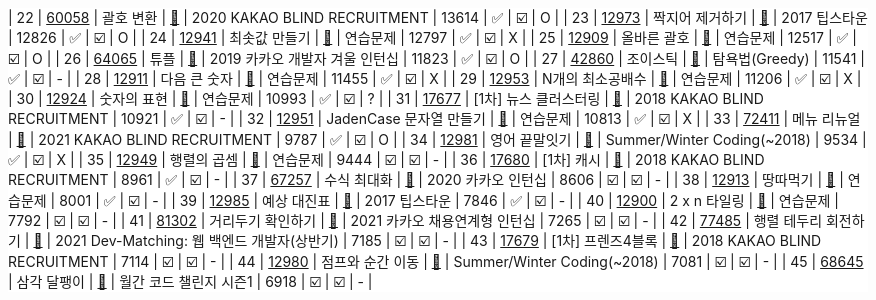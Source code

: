 | 22    | [60058](./probs/60058.py) | 괄호 변환                  | [🔗](https://school.programmers.co.kr/learn/courses/30/lessons/60058) | 2020 KAKAO BLIND RECRUITMENT                |   13614 | :white_check_mark:      | :ballot_box_with_check: | O         |
| 23    | [12973](./probs/12973.py) | 짝지어 제거하기            | [🔗](https://school.programmers.co.kr/learn/courses/30/lessons/12973) | 2017 팁스타운                               |   12826 | :white_check_mark:      | :ballot_box_with_check: | O         |
| 24    | [12941](./probs/12941.py) | 최솟값 만들기              | [🔗](https://school.programmers.co.kr/learn/courses/30/lessons/12941) | 연습문제                                    |   12797 | :white_check_mark:      | :ballot_box_with_check: | X         |
| 25    | [12909](./probs/12909.py) | 올바른 괄호                | [🔗](https://school.programmers.co.kr/learn/courses/30/lessons/12909) | 연습문제                                    |   12517 | :white_check_mark:      | :ballot_box_with_check: | O         |
| 26    | [64065](./probs/64065.py) | 튜플                       | [🔗](https://school.programmers.co.kr/learn/courses/30/lessons/64065) | 2019 카카오 개발자 겨울 인턴십              |   11823 | :white_check_mark:      | :ballot_box_with_check: | O         |
| 27    | [42860](./probs/42860.py) | 조이스틱                   | [🔗](https://school.programmers.co.kr/learn/courses/30/lessons/42860) | 탐욕법(Greedy)                              |   11541 | :white_check_mark:      | :ballot_box_with_check: | -         |
| 28    | [12911](./probs/12911.py) | 다음 큰 숫자               | [🔗](https://school.programmers.co.kr/learn/courses/30/lessons/12911) | 연습문제                                    |   11455 | :white_check_mark:      | :ballot_box_with_check: | X         |
| 29    | [12953](./probs/12953.py) | N개의 최소공배수           | [🔗](https://school.programmers.co.kr/learn/courses/30/lessons/12953) | 연습문제                                    |   11206 | :white_check_mark:      | :ballot_box_with_check: | X         |
| 30    | [12924](./probs/12924.py) | 숫자의 표현                | [🔗](https://school.programmers.co.kr/learn/courses/30/lessons/12924) | 연습문제                                    |   10993 | :white_check_mark:      | :ballot_box_with_check: | ?         |
| 31    | [17677](./probs/17677.py) | [1차] 뉴스 클러스터링      | [🔗](https://school.programmers.co.kr/learn/courses/30/lessons/17677) | 2018 KAKAO BLIND RECRUITMENT                |   10921 | :white_check_mark:      | :ballot_box_with_check: | -         |
| 32    | [12951](./probs/12951.py) | JadenCase 문자열 만들기    | [🔗](https://school.programmers.co.kr/learn/courses/30/lessons/12951) | 연습문제                                    |   10813 | :white_check_mark:      | :ballot_box_with_check: | X         |
| 33    | [72411](./probs/72411.py) | 메뉴 리뉴얼                | [🔗](https://school.programmers.co.kr/learn/courses/30/lessons/72411) | 2021 KAKAO BLIND RECRUITMENT                |    9787 | :white_check_mark:      | :ballot_box_with_check: | O         |
| 34    | [12981](./probs/12981.py) | 영어 끝말잇기              | [🔗](https://school.programmers.co.kr/learn/courses/30/lessons/12981) | Summer/Winter Coding(~2018)                 |    9534 | :white_check_mark:      | :ballot_box_with_check: | X         |
| 35    | [12949](./probs/12949.py) | 행렬의 곱셈                | [🔗](https://school.programmers.co.kr/learn/courses/30/lessons/12949) | 연습문제                                    |    9444 | :ballot_box_with_check: | :ballot_box_with_check: | -         |
| 36    | [17680](./probs/17680.py) | [1차] 캐시                 | [🔗](https://school.programmers.co.kr/learn/courses/30/lessons/17680) | 2018 KAKAO BLIND RECRUITMENT                |    8961 | :white_check_mark:      | :ballot_box_with_check: | -         |
| 37    | [67257](./probs/67257.py) | 수식 최대화                | [🔗](https://school.programmers.co.kr/learn/courses/30/lessons/67257) | 2020 카카오 인턴십                          |    8606 | :ballot_box_with_check: | :ballot_box_with_check: | -         |
| 38    | [12913](./probs/12913.py) | 땅따먹기                   | [🔗](https://school.programmers.co.kr/learn/courses/30/lessons/12913) | 연습문제                                    |    8001 | :white_check_mark:      | :ballot_box_with_check: | -         |
| 39    | [12985](./probs/12985.py) | 예상 대진표                | [🔗](https://school.programmers.co.kr/learn/courses/30/lessons/12985) | 2017 팁스타운                               |    7846 | :white_check_mark:      | :ballot_box_with_check: | -         |
| 40    | [12900](./probs/12900.py) | 2 x n 타일링               | [🔗](https://school.programmers.co.kr/learn/courses/30/lessons/12900) | 연습문제                                    |    7792 | :ballot_box_with_check: | :ballot_box_with_check: | -         |
| 41    | [81302](./probs/81302.py) | 거리두기 확인하기          | [🔗](https://school.programmers.co.kr/learn/courses/30/lessons/81302) | 2021 카카오 채용연계형 인턴십               |    7265 | :ballot_box_with_check: | :ballot_box_with_check: | -         |
| 42    | [77485](./probs/77485.py) | 행렬 테두리 회전하기       | [🔗](https://school.programmers.co.kr/learn/courses/30/lessons/77485) | 2021 Dev-Matching: 웹 백엔드 개발자(상반기) |    7185 | :ballot_box_with_check: | :ballot_box_with_check: | -         |
| 43    | [17679](./probs/17679.py) | [1차] 프렌즈4블록          | [🔗](https://school.programmers.co.kr/learn/courses/30/lessons/17679) | 2018 KAKAO BLIND RECRUITMENT                |    7114 | :ballot_box_with_check: | :ballot_box_with_check: | -         |
| 44    | [12980](./probs/12980.py) | 점프와 순간 이동           | [🔗](https://school.programmers.co.kr/learn/courses/30/lessons/12980) | Summer/Winter Coding(~2018)                 |    7081 | :ballot_box_with_check: | :ballot_box_with_check: | -         |
| 45    | [68645](./probs/68645.py) | 삼각 달팽이                | [🔗](https://school.programmers.co.kr/learn/courses/30/lessons/68645) | 월간 코드 챌린지 시즌1                      |    6918 | :ballot_box_with_check: | :ballot_box_with_check: | -         |